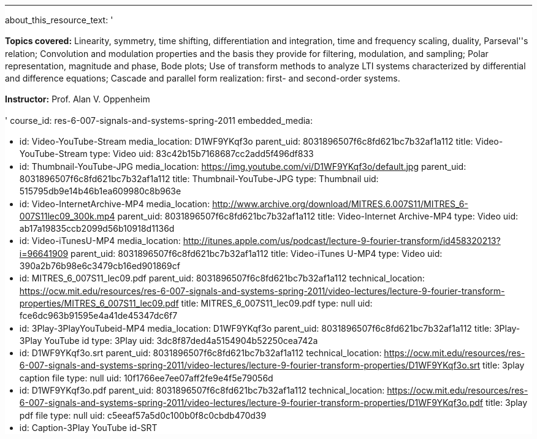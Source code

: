 ---
about_this_resource_text: '<p><strong>Topics covered:</strong> Linearity, symmetry,
  time shifting, differentiation and integration, time and frequency scaling, duality,
  Parseval''s relation; Convolution and modulation properties and the basis they provide
  for filtering, modulation, and sampling; Polar representation, magnitude and phase,
  Bode plots; Use of transform methods to analyze LTI systems characterized by differential
  and difference equations; Cascade and parallel form realization: first- and second-order
  systems.</p> <p><strong>Instructor:</strong> Prof. Alan V. Oppenheim</p>'
course_id: res-6-007-signals-and-systems-spring-2011
embedded_media:
- id: Video-YouTube-Stream
  media_location: D1WF9YKqf3o
  parent_uid: 8031896507f6c8fd621bc7b32af1a112
  title: Video-YouTube-Stream
  type: Video
  uid: 83c42b15b7168687cc2add5f496df833
- id: Thumbnail-YouTube-JPG
  media_location: https://img.youtube.com/vi/D1WF9YKqf3o/default.jpg
  parent_uid: 8031896507f6c8fd621bc7b32af1a112
  title: Thumbnail-YouTube-JPG
  type: Thumbnail
  uid: 515795db9e14b46b1ea609980c8b963e
- id: Video-InternetArchive-MP4
  media_location: http://www.archive.org/download/MITRES.6.007S11/MITRES_6-007S11lec09_300k.mp4
  parent_uid: 8031896507f6c8fd621bc7b32af1a112
  title: Video-Internet Archive-MP4
  type: Video
  uid: ab17a19835ccb2099d56b10918d1136d
- id: Video-iTunesU-MP4
  media_location: http://itunes.apple.com/us/podcast/lecture-9-fourier-transform/id458320213?i=96641909
  parent_uid: 8031896507f6c8fd621bc7b32af1a112
  title: Video-iTunes U-MP4
  type: Video
  uid: 390a2b76b98e6c3479cb16ed901869cf
- id: MITRES_6_007S11_lec09.pdf
  parent_uid: 8031896507f6c8fd621bc7b32af1a112
  technical_location: https://ocw.mit.edu/resources/res-6-007-signals-and-systems-spring-2011/video-lectures/lecture-9-fourier-transform-properties/MITRES_6_007S11_lec09.pdf
  title: MITRES_6_007S11_lec09.pdf
  type: null
  uid: fce6dc963b91595e4a41de45347dc6f7
- id: 3Play-3PlayYouTubeid-MP4
  media_location: D1WF9YKqf3o
  parent_uid: 8031896507f6c8fd621bc7b32af1a112
  title: 3Play-3Play YouTube id
  type: 3Play
  uid: 3dc8f87ded4a5154904b52250cea742a
- id: D1WF9YKqf3o.srt
  parent_uid: 8031896507f6c8fd621bc7b32af1a112
  technical_location: https://ocw.mit.edu/resources/res-6-007-signals-and-systems-spring-2011/video-lectures/lecture-9-fourier-transform-properties/D1WF9YKqf3o.srt
  title: 3play caption file
  type: null
  uid: 10f1766ee7ee07aff2fe9e4f5e79056d
- id: D1WF9YKqf3o.pdf
  parent_uid: 8031896507f6c8fd621bc7b32af1a112
  technical_location: https://ocw.mit.edu/resources/res-6-007-signals-and-systems-spring-2011/video-lectures/lecture-9-fourier-transform-properties/D1WF9YKqf3o.pdf
  title: 3play pdf file
  type: null
  uid: c5eeaf57a5d0c100b0f8c0cbdb470d39
- id: Caption-3Play YouTube id-SRT